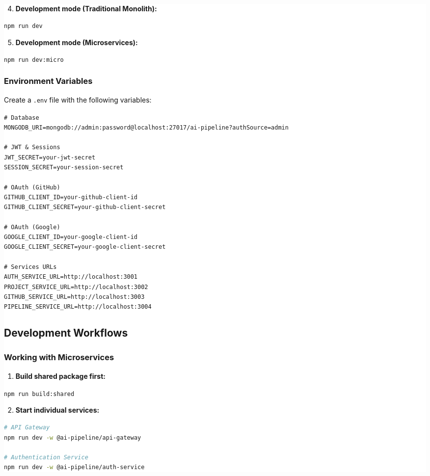 4. **Development mode (Traditional Monolith):**
```bash
npm run dev
```

5. **Development mode (Microservices):**
```bash
npm run dev:micro
```

### Environment Variables

Create a `.env` file with the following variables:

```env
# Database
MONGODB_URI=mongodb://admin:password@localhost:27017/ai-pipeline?authSource=admin

# JWT & Sessions
JWT_SECRET=your-jwt-secret
SESSION_SECRET=your-session-secret

# OAuth (GitHub)
GITHUB_CLIENT_ID=your-github-client-id
GITHUB_CLIENT_SECRET=your-github-client-secret

# OAuth (Google)
GOOGLE_CLIENT_ID=your-google-client-id
GOOGLE_CLIENT_SECRET=your-google-client-secret

# Services URLs
AUTH_SERVICE_URL=http://localhost:3001
PROJECT_SERVICE_URL=http://localhost:3002
GITHUB_SERVICE_URL=http://localhost:3003
PIPELINE_SERVICE_URL=http://localhost:3004
```

## Development Workflows

### Working with Microservices

1. **Build shared package first:**
```bash
npm run build:shared
```

2. **Start individual services:**
```bash
# API Gateway
npm run dev -w @ai-pipeline/api-gateway

# Authentication Service
npm run dev -w @ai-pipeline/auth-service
```
